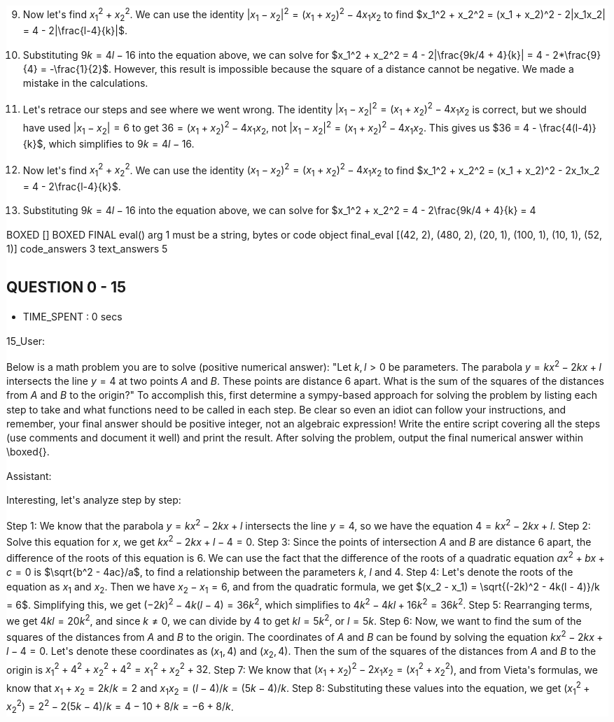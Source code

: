 9. Now let's find $x_1^2 + x_2^2$. We can use the identity $|x_1 - x_2|^2 = (x_1 + x_2)^2 - 4x_1x_2$ to find $x_1^2 + x_2^2 = (x_1 + x_2)^2 - 2|x_1x_2| = 4 - 2|\frac{l-4}{k}|$.

10. Substituting $9k = 4l - 16$ into the equation above, we can solve for $x_1^2 + x_2^2 = 4 - 2|\frac{9k/4 + 4}{k}| = 4 - 2*\frac{9}{4} = -\frac{1}{2}$. However, this result is impossible because the square of a distance cannot be negative. We made a mistake in the calculations.

11. Let's retrace our steps and see where we went wrong. The identity $|x_1 - x_2|^2 = (x_1 + x_2)^2 - 4x_1x_2$ is correct, but we should have used $|x_1 - x_2| = 6$ to get $36 = (x_1 + x_2)^2 - 4x_1x_2$, not $|x_1 - x_2|^2 = (x_1 + x_2)^2 - 4x_1x_2$. This gives us $36 = 4 - \frac{4(l-4)}{k}$, which simplifies to $9k = 4l - 16$.

12. Now let's find $x_1^2 + x_2^2$. We can use the identity $(x_1 - x_2)^2 = (x_1 + x_2)^2 - 4x_1x_2$ to find $x_1^2 + x_2^2 = (x_1 + x_2)^2 - 2x_1x_2 = 4 - 2\frac{l-4}{k}$.

13. Substituting $9k = 4l - 16$ into the equation above, we can solve for $x_1^2 + x_2^2 = 4 - 2\frac{9k/4 + 4}{k} = 4

BOXED []
BOXED FINAL 
eval() arg 1 must be a string, bytes or code object final_eval
[(42, 2), (480, 2), (20, 1), (100, 1), (10, 1), (52, 1)]
code_answers 3 text_answers 5



## QUESTION 0 - 15 
- TIME_SPENT : 0 secs

15_User:

Below is a math problem you are to solve (positive numerical answer):
"Let $k, l > 0$ be parameters. The parabola $y = kx^2 - 2kx + l$ intersects the line $y = 4$ at two points $A$ and $B$. These points are distance 6 apart. What is the sum of the squares of the distances from $A$ and $B$ to the origin?"
To accomplish this, first determine a sympy-based approach for solving the problem by listing each step to take and what functions need to be called in each step. Be clear so even an idiot can follow your instructions, and remember, your final answer should be positive integer, not an algebraic expression!
Write the entire script covering all the steps (use comments and document it well) and print the result. After solving the problem, output the final numerical answer within \boxed{}.

Assistant: 

Interesting, let's analyze step by step:



Step 1: We know that the parabola $y = kx^2 - 2kx + l$ intersects the line $y = 4$, so we have the equation $4 = kx^2 - 2kx + l$.
Step 2: Solve this equation for $x$, we get $kx^2 - 2kx + l - 4 = 0$.
Step 3: Since the points of intersection $A$ and $B$ are distance 6 apart, the difference of the roots of this equation is 6. We can use the fact that the difference of the roots of a quadratic equation $ax^2 + bx + c = 0$ is $\sqrt{b^2 - 4ac}/a$, to find a relationship between the parameters $k$, $l$ and $4$.
Step 4: Let's denote the roots of the equation as $x_1$ and $x_2$. Then we have $x_2 - x_1 = 6$, and from the quadratic formula, we get $(x_2 - x_1) = \sqrt{(-2k)^2 - 4k(l - 4)}/k = 6$. Simplifying this, we get $(-2k)^2 - 4k(l - 4) = 36k^2$, which simplifies to $4k^2 - 4kl + 16k^2 = 36k^2$.
Step 5: Rearranging terms, we get $4kl = 20k^2$, and since $k \neq 0$, we can divide by 4 to get $kl = 5k^2$, or $l = 5k$.
Step 6: Now, we want to find the sum of the squares of the distances from $A$ and $B$ to the origin. The coordinates of $A$ and $B$ can be found by solving the equation $kx^2 - 2kx + l - 4 = 0$. Let's denote these coordinates as $(x_1, 4)$ and $(x_2, 4)$. Then the sum of the squares of the distances from $A$ and $B$ to the origin is $x_1^2 + 4^2 + x_2^2 + 4^2 = x_1^2 + x_2^2 + 32$.
Step 7: We know that $(x_1 + x_2)^2 - 2x_1x_2 = (x_1^2 + x_2^2)$, and from Vieta's formulas, we know that $x_1 + x_2 = 2k/k = 2$ and $x_1x_2 = (l - 4)/k = (5k - 4)/k$.
Step 8: Substituting these values into the equation, we get $(x_1^2 + x_2^2) = 2^2 - 2(5k - 4)/k = 4 - 10 + 8/k = -6 + 8/k$.